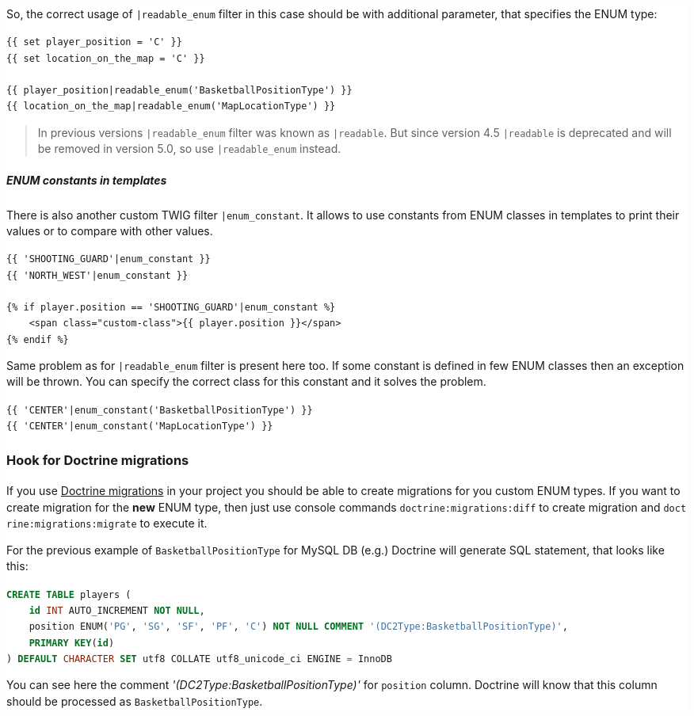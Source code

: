 So, the correct usage of `|readable_enum` filter in this case should be with additional parameter, that specifies the ENUM type:

```jinja
{{ set player_position = 'C' }}
{{ set location_on_the_map = 'C' }}

{{ player_position|readable_enum('BasketballPositionType') }}
{{ location_on_the_map|readable_enum('MapLocationType') }}
```

> In previous versions `|readable_enum` filter was known as `|readable`. But since version 4.5 `|readable` is deprecated and will be removed in version 5.0, so use `|readable_enum` instead.

##### ENUM constants in templates

There is also another custom TWIG filter `|enum_constant`. It allows to use constants from ENUM classes in templates to print their values or to compare with other values.

```jinja
{{ 'SHOOTING_GUARD'|enum_constant }}
{{ 'NORTH_WEST'|enum_constant }}

{% if player.position == 'SHOOTING_GUARD'|enum_constant %}
    <span class="custom-class">{{ player.position }}</span>
{% endif %}
```

Same problem as for `|readable_enum` filter is present here too. If some constant is defined in few ENUM classes then an exception will be thrown.
You can specify the correct class for this constant and it solves the problem.

```jinja
{{ 'CENTER'|enum_constant('BasketballPositionType') }}
{{ 'CENTER'|enum_constant('MapLocationType') }}
```

### Hook for Doctrine migrations

If you use [Doctrine migrations](https://github.com/doctrine/migrations "Doctrine migrations") in your project you should be able to create migrations for you custom ENUM types.
If you want to create migration for the **new** ENUM type, then just use console commands `doctrine:migrations:diff` to create migration and `doctrine:migrations:migrate` to execute it.

For the previous example of `BasketballPositionType` for MySQL DB (e.g.) Doctrine will generate SQL statement, that looks like this:

```sql
CREATE TABLE players (
    id INT AUTO_INCREMENT NOT NULL,
    position ENUM('PG', 'SG', 'SF', 'PF', 'C') NOT NULL COMMENT '(DC2Type:BasketballPositionType)',
    PRIMARY KEY(id)
) DEFAULT CHARACTER SET utf8 COLLATE utf8_unicode_ci ENGINE = InnoDB
```

You can see here the comment *'(DC2Type:BasketballPositionType)'* for `position` column. Doctrine will know that this column should be processed as `BasketballPositionType`.
